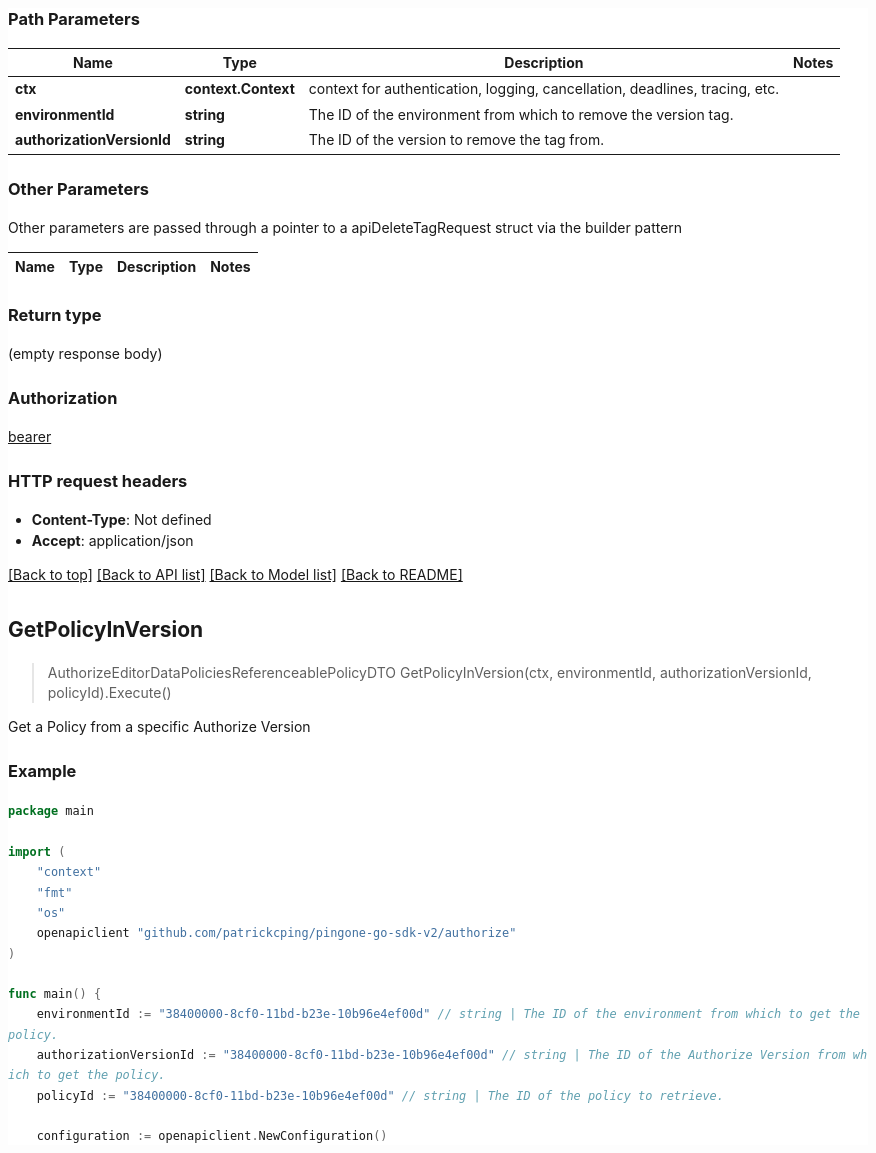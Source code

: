 ### Path Parameters


Name | Type | Description  | Notes
------------- | ------------- | ------------- | -------------
**ctx** | **context.Context** | context for authentication, logging, cancellation, deadlines, tracing, etc.
**environmentId** | **string** | The ID of the environment from which to remove the version tag. | 
**authorizationVersionId** | **string** | The ID of the version to remove the tag from. | 

### Other Parameters

Other parameters are passed through a pointer to a apiDeleteTagRequest struct via the builder pattern


Name | Type | Description  | Notes
------------- | ------------- | ------------- | -------------



### Return type

 (empty response body)

### Authorization

[bearer](../README.md#bearer)

### HTTP request headers

- **Content-Type**: Not defined
- **Accept**: application/json

[[Back to top]](#) [[Back to API list]](../README.md#documentation-for-api-endpoints)
[[Back to Model list]](../README.md#documentation-for-models)
[[Back to README]](../README.md)


## GetPolicyInVersion

> AuthorizeEditorDataPoliciesReferenceablePolicyDTO GetPolicyInVersion(ctx, environmentId, authorizationVersionId, policyId).Execute()

Get a Policy from a specific Authorize Version



### Example

```go
package main

import (
    "context"
    "fmt"
    "os"
    openapiclient "github.com/patrickcping/pingone-go-sdk-v2/authorize"
)

func main() {
    environmentId := "38400000-8cf0-11bd-b23e-10b96e4ef00d" // string | The ID of the environment from which to get the policy.
    authorizationVersionId := "38400000-8cf0-11bd-b23e-10b96e4ef00d" // string | The ID of the Authorize Version from which to get the policy.
    policyId := "38400000-8cf0-11bd-b23e-10b96e4ef00d" // string | The ID of the policy to retrieve.

    configuration := openapiclient.NewConfiguration()
```